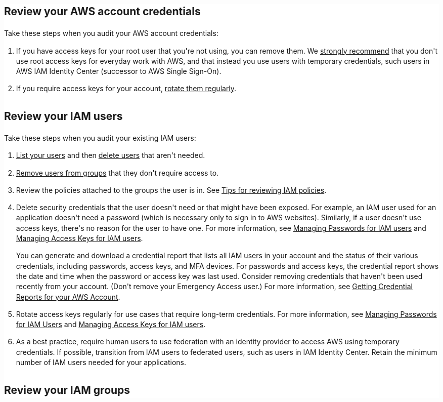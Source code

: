 ## Review your AWS account credentials<a name="security-audit-review-account"></a>

Take these steps when you audit your AWS account credentials:

1. If you have access keys for your root user that you're not using, you can remove them\. We [strongly recommend](https://docs.aws.amazon.com/general/latest/gr/aws-access-keys-best-practices.html#root-password) that you don't use root access keys for everyday work with AWS, and that instead you use users with temporary credentials, such users in AWS IAM Identity Center \(successor to AWS Single Sign\-On\)\.

1. If you require access keys for your account, [rotate them regularly](https://docs.aws.amazon.com/IAM/latest/UserGuide/ManagingCredentials.html#Using_RotateAccessKey)\.

## Review your IAM users<a name="security-audit-review-users"></a>

Take these steps when you audit your existing IAM users:

1. [List your users](https://docs.aws.amazon.com/IAM/latest/UserGuide/id_users_manage.html#id_users_manage_list) and then [delete users](https://docs.aws.amazon.com/IAM/latest/UserGuide/Using_DeletingUserFromAccount.html) that aren't needed\.

1.  [Remove users from groups](https://docs.aws.amazon.com/IAM/latest/UserGuide/Using_AddOrRemoveUsersFromGroup.html) that they don't require access to\.

1. Review the policies attached to the groups the user is in\. See [Tips for reviewing IAM policies](#security-audit-review-policy-tips)\.

1. Delete security credentials that the user doesn't need or that might have been exposed\. For example, an IAM user used for an application doesn't need a password \(which is necessary only to sign in to AWS websites\)\. Similarly, if a user doesn't use access keys, there's no reason for the user to have one\. For more information, see [Managing Passwords for IAM users](https://docs.aws.amazon.com/IAM/latest/UserGuide/credentials-add-pwd-for-user.html) and [Managing Access Keys for IAM users](https://docs.aws.amazon.com/IAM/latest/UserGuide/ManagingCredentials.html)\.

   You can generate and download a credential report that lists all IAM users in your account and the status of their various credentials, including passwords, access keys, and MFA devices\. For passwords and access keys, the credential report shows the date and time when the password or access key was last used\. Consider removing credentials that haven't been used recently from your account\. \(Don't remove your Emergency Access user\.\) For more information, see [Getting Credential Reports for your AWS Account](https://docs.aws.amazon.com/IAM/latest/UserGuide/credential-reports.html)\.

1. Rotate access keys regularly for use cases that require long\-term credentials\. For more information, see [Managing Passwords for IAM Users](https://docs.aws.amazon.com/IAM/latest/UserGuide/credentials-add-pwd-for-user.html) and [Managing Access Keys for IAM users](https://docs.aws.amazon.com/IAM/latest/UserGuide/ManagingCredentials.html)\.

1. As a best practice, require human users to use federation with an identity provider to access AWS using temporary credentials\. If possible, transition from IAM users to federated users, such as users in IAM Identity Center\. Retain the minimum number of IAM users needed for your applications\.

## Review your IAM groups<a name="security-audit-groups"></a>
